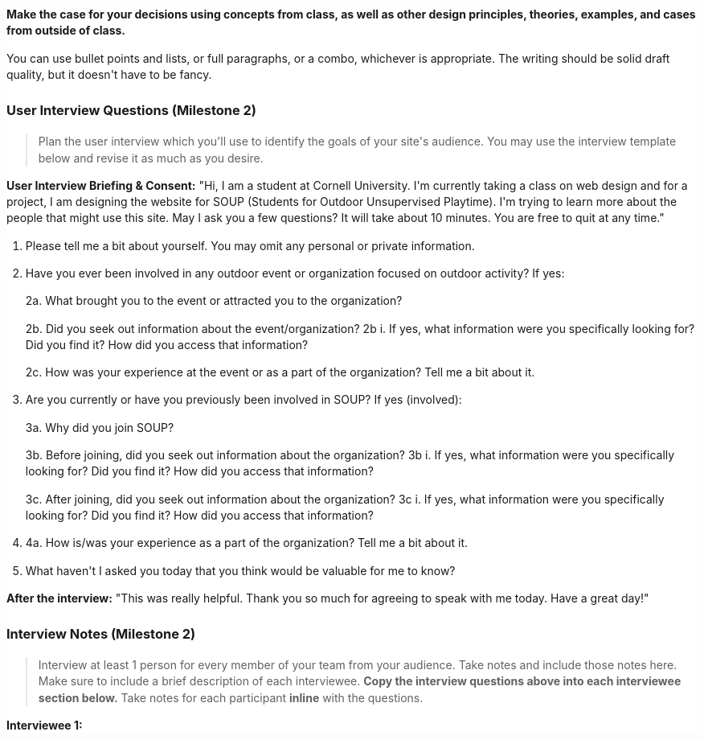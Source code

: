 **Make the case for your decisions using concepts from class, as well as other design principles, theories, examples, and cases from outside of class.**

You can use bullet points and lists, or full paragraphs, or a combo, whichever is appropriate. The writing should be solid draft quality, but it doesn't have to be fancy.


### User Interview Questions (Milestone 2)
> Plan the user interview which you'll use to identify the goals of your site's audience.
> You may use the interview template below and revise it as much as you desire.

**User Interview Briefing & Consent:** "Hi, I am a student at Cornell University. I'm currently taking a class on web design and for a project, I am designing the website for SOUP (Students for Outdoor Unsupervised Playtime). I'm trying to learn more about the people that might use this site. May I ask you a few questions? It will take about 10 minutes. You are free to quit at any time."

1. Please tell me a bit about yourself. You may omit any personal or private information.

2. Have you ever been involved in any outdoor event or organization focused on outdoor activity? If yes:

    2a. What brought you to the event or attracted you to the organization?

    2b. Did you seek out information about the event/organization?
    2b i. If yes, what information were you specifically looking for? Did you find it? How did you access that information?

    2c. How was your experience at the event or as a part of the organization? Tell me a bit about it.

3. Are you currently or have you previously been involved in SOUP?  If yes (involved):

   3a. Why did you join SOUP?

   3b. Before joining, did you seek out information about the organization?
   3b i. If yes, what information were you specifically looking for? Did you find it? How did you access that information?

   3c. After joining, did you seek out information about the organization?
   3c i. If yes, what information were you specifically looking for? Did you find it? How did you access that information?

4. 4a. How is/was your experience as a part of the organization? Tell me a bit about it.

5. What haven't I asked you today that you think would be valuable for me to know?


**After the interview:** "This was really helpful. Thank you so much for agreeing to speak with me today. Have a great day!"


### Interview Notes (Milestone 2)
> Interview at least 1 person for every member of your team from your audience.
> Take notes and include those notes here. Make sure to include a brief description of each interviewee.
> **Copy the interview questions above into each interviewee section below.**
> Take notes for each participant **inline** with the questions.

**Interviewee 1:**
